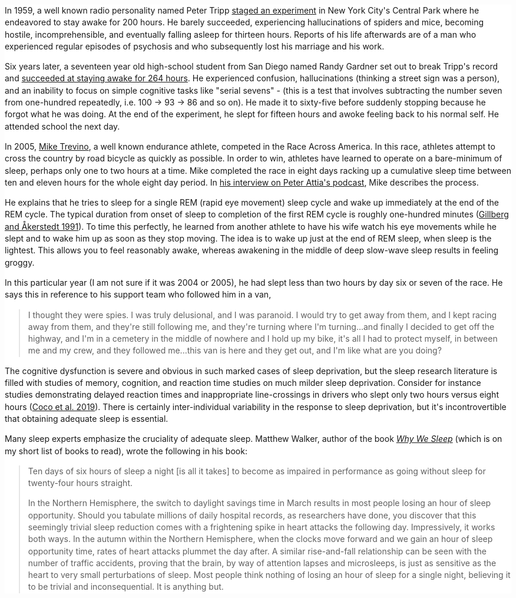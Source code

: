 
In 1959, a well known radio personality named Peter Tripp [staged an experiment](https://medium.com/@sleepybears/how-sleep-deprivation-drove-one-man-out-of-his-mind-7fd44722c7d0) in New York City's Central Park where he endeavored to stay awake for 200 hours. He barely succeeded, experiencing hallucinations of spiders and mice, becoming hostile, incomprehensible, and eventually falling asleep for thirteen hours. Reports of his life afterwards are of a man who experienced regular episodes of psychosis and who subsequently lost his marriage and his work.

Six years later, a seventeen year old high-school student from San Diego named Randy Gardner set out to break Tripp's record and [succeeded at staying awake for 264 hours](https://www.wbur.org/npr/562305141/eleven-days-without-sleep-the-haunting-effects-of-a-record-breaking-stunt). He experienced confusion, hallucinations (thinking a street sign was a person), and an inability to focus on simple cognitive tasks like "serial sevens" - (this is a test that involves subtracting the number seven from one-hundred repeatedly, i.e. 100 &#8594; 93 &#8594; 86 and so on). He made it to sixty-five before suddenly stopping because he forgot what he was doing. At the end of the experiment, he slept for fifteen hours and awoke feeling back to his normal self. He attended school the next day.

In 2005, [Mike Trevino](http://www.teamtrevino.com/), a well known endurance athlete, competed in the Race Across America. In this race, athletes attempt to cross the country by road bicycle as quickly as possible. In order to win, athletes have learned to operate on a bare-minimum of sleep, perhaps only one to two hours at a time. Mike completed the race in eight days racking up a cumulative sleep time between ten and eleven hours for the whole eight day period. In [his interview on Peter Attia's podcast](https://peterattiamd.com/miketrevino/), Mike describes the process.

He explains that he tries to sleep for a single REM (rapid eye movement) sleep cycle and wake up immediately at the end of the REM cycle. The typical duration from onset of sleep to completion of the first REM cycle is roughly one-hundred minutes ([Gillberg and Åkerstedt 1991](https://doi.org/10.1093/sleep/14.2.147)). To time this perfectly, he learned from another athlete to have his wife watch his eye movements while he slept and to wake him up as soon as they stop moving. The idea is to wake up just at the end of REM sleep, when sleep is the lightest. This allows you to feel reasonably awake, whereas awakening in the middle of deep slow-wave sleep results in feeling groggy.

In this particular year (I am not sure if it was 2004 or 2005), he had slept less than two hours by day six or seven of the race. He says this in reference to his support team who followed him in a van,

>I thought they were spies. I was truly delusional, and I was paranoid. I would try to get away from them, and I kept racing away from them, and they're still following me, and they're turning where I'm turning...and finally I decided to get off the highway, and I'm in a cemetery in the middle of nowhere and I hold up my bike, it's all I had to protect myself, in between me and my crew, and they followed me...this van is here and they get out, and I'm like what are you doing?

The cognitive dysfunction is severe and obvious in such marked cases of sleep deprivation, but the sleep research literature is filled with studies of memory, cognition, and reaction time studies on much milder sleep deprivation. Consider for instance studies demonstrating delayed reaction times and inappropriate line-crossings in drivers who slept only two hours versus eight hours ([Coco et al. 2019](https://www.mdpi.com/2411-5142/4/2/17)). There is certainly inter-individual variability in the response to sleep deprivation, but it's incontrovertible that obtaining adequate sleep is essential.

Many sleep experts emphasize the cruciality of adequate sleep. Matthew Walker, author of the book *[Why We Sleep](https://amzn.to/3oLQ8JV)* (which is on my short list of books to read), wrote the following in his book:

>Ten days of six hours of sleep a night [is all it takes] to become as impaired in performance as going without sleep for twenty-four hours straight.
>
>In the Northern Hemisphere, the switch to daylight savings time in March results in most people losing an hour of sleep opportunity. Should you tabulate millions of daily hospital records, as researchers have done, you discover that this seemingly trivial sleep reduction comes with a frightening spike in heart attacks the following day. Impressively, it works both ways. In the autumn within the Northern Hemisphere, when the clocks move forward and we gain an hour of sleep opportunity time, rates of heart attacks plummet the day after. A similar rise-and-fall relationship can be seen with the number of traffic accidents, proving that the brain, by way of attention lapses and microsleeps, is just as sensitive as the heart to very small perturbations of sleep. Most people think nothing of losing an hour of sleep for a single night, believing it to be trivial and inconsequential. It is anything but.
